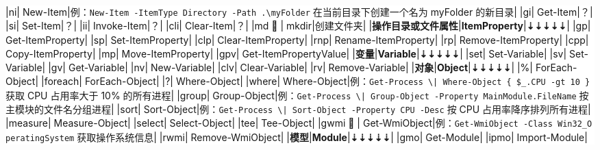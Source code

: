 |ni|  New-Item|例：`New-Item -ItemType Directory -Path .\myFolder`  在当前目录下创建一个名为 myFolder 的新目录|
|gi|  Get-Item|？|
|si|  Set-Item|？|
|ii|  Invoke-Item|？|
|cli|  Clear-Item|？|
|md 👙 |  mkdir|创建文件夹|
|**操作目录或文件属性**|**ItemProperty**|**⇣⇣⇣⇣⇣**|
|gp|  Get-ItemProperty|
|sp|  Set-ItemProperty|
|clp|  Clear-ItemProperty|
|rnp|  Rename-ItemProperty|
|rp|  Remove-ItemProperty|
|cpp|  Copy-ItemProperty|
|mp|  Move-ItemProperty|
|gpv|  Get-ItemPropertyValue|
|**变量**|**Variable**|**⇣⇣⇣⇣⇣**|
|set|  Set-Variable|
|sv|  Set-Variable|
|gv|  Get-Variable|
|nv|  New-Variable|
|clv|  Clear-Variable|
|rv|  Remove-Variable|
|**对象**|**Object**|**⇣⇣⇣⇣⇣**|
|%|    ForEach-Object|
|foreach|  ForEach-Object|
|?|    Where-Object|
|where|  Where-Object|例：`Get-Process \| Where-Object { $_.CPU -gt 10 }`  获取 CPU 占用率大于 10% 的所有进程|
|group|  Group-Object|例：`Get-Process \| Group-Object -Property MainModule.FileName`  按主模块的文件名分组进程|
|sort|  Sort-Object|例：`Get-Process \| Sort-Object -Property CPU -Desc`   按 CPU 占用率降序排列所有进程|
|measure|  Measure-Object|
|select|  Select-Object|
|tee|  Tee-Object|
|gwmi 👙 |  Get-WmiObject|例：`Get-WmiObject -Class Win32_OperatingSystem`  获取操作系统信息|
|rwmi|  Remove-WmiObject|
|**模型**|**Module**|**⇣⇣⇣⇣⇣**|
|gmo|  Get-Module|
|ipmo|  Import-Module|